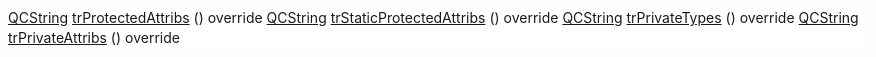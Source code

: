 <tr class="doxyMemberIndexItem">
<td class="doxyMemberIndexItemType" align="left" valign="top"><a href="/web-doxygen/docs/api/classes/qcstring">QCString</a></td>
<td class="doxyMemberIndexItemName" align="left" valign="top"><a href="#a81d0cbb429c38460282bcf049205795a">trProtectedAttribs</a> () override</td>
</tr>
<tr class="doxyMemberIndexDescription">
<td class="doxyMemberIndexDescriptionLeft"></td>
<td class="doxyMemberIndexDescriptionRight">
</td>
</tr>
<tr class="doxyMemberIndexSeparator">
<td class="doxyMemberIndexSeparator" colspan="2"></td>
</tr>

<tr class="doxyMemberIndexItem">
<td class="doxyMemberIndexItemType" align="left" valign="top"><a href="/web-doxygen/docs/api/classes/qcstring">QCString</a></td>
<td class="doxyMemberIndexItemName" align="left" valign="top"><a href="#a3eeed183aba7883ad561d683adc00341">trStaticProtectedAttribs</a> () override</td>
</tr>
<tr class="doxyMemberIndexDescription">
<td class="doxyMemberIndexDescriptionLeft"></td>
<td class="doxyMemberIndexDescriptionRight">
</td>
</tr>
<tr class="doxyMemberIndexSeparator">
<td class="doxyMemberIndexSeparator" colspan="2"></td>
</tr>

<tr class="doxyMemberIndexItem">
<td class="doxyMemberIndexItemType" align="left" valign="top"><a href="/web-doxygen/docs/api/classes/qcstring">QCString</a></td>
<td class="doxyMemberIndexItemName" align="left" valign="top"><a href="#a4be711bdcd6b4db2e1150b0163de0263">trPrivateTypes</a> () override</td>
</tr>
<tr class="doxyMemberIndexDescription">
<td class="doxyMemberIndexDescriptionLeft"></td>
<td class="doxyMemberIndexDescriptionRight">
</td>
</tr>
<tr class="doxyMemberIndexSeparator">
<td class="doxyMemberIndexSeparator" colspan="2"></td>
</tr>

<tr class="doxyMemberIndexItem">
<td class="doxyMemberIndexItemType" align="left" valign="top"><a href="/web-doxygen/docs/api/classes/qcstring">QCString</a></td>
<td class="doxyMemberIndexItemName" align="left" valign="top"><a href="#a213cd5cb1eb6de1184858829fd808beb">trPrivateAttribs</a> () override</td>
</tr>
<tr class="doxyMemberIndexDescription">
<td class="doxyMemberIndexDescriptionLeft"></td>
<td class="doxyMemberIndexDescriptionRight">
</td>
</tr>
<tr class="doxyMemberIndexSeparator">
<td class="doxyMemberIndexSeparator" colspan="2"></td>
</tr>

